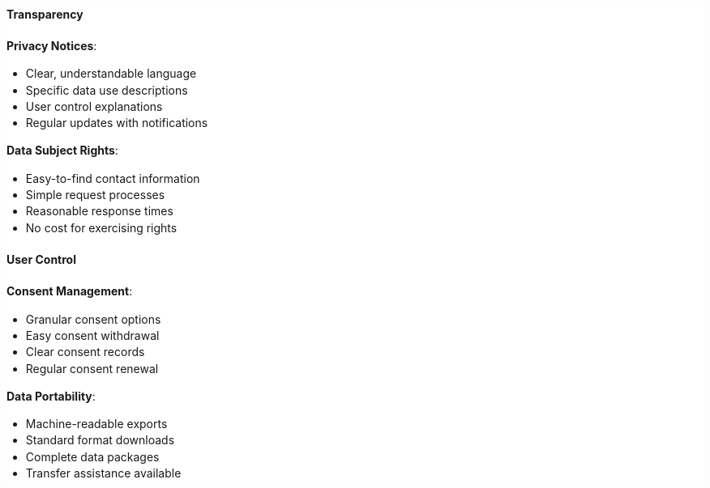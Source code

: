 #### Transparency
**Privacy Notices**:
- Clear, understandable language
- Specific data use descriptions
- User control explanations
- Regular updates with notifications

**Data Subject Rights**:
- Easy-to-find contact information
- Simple request processes
- Reasonable response times
- No cost for exercising rights

#### User Control
**Consent Management**:
- Granular consent options
- Easy consent withdrawal
- Clear consent records
- Regular consent renewal

**Data Portability**:
- Machine-readable exports
- Standard format downloads
- Complete data packages
- Transfer assistance available